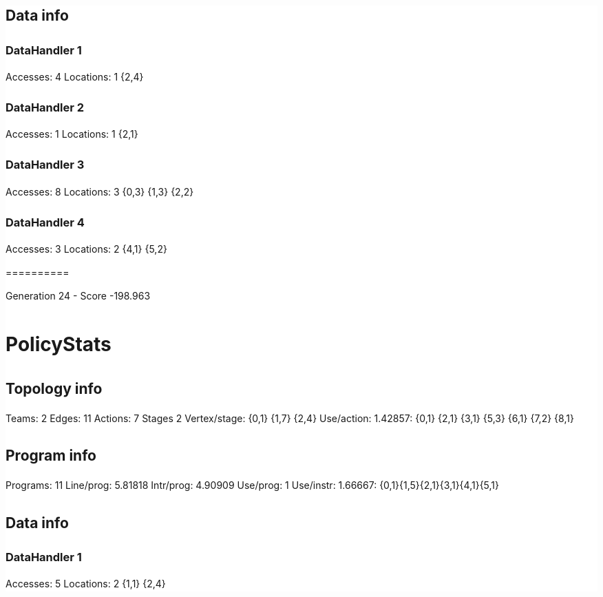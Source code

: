 ## Data info

### DataHandler 1
Accesses:	4
Locations:	1
{2,4} 

### DataHandler 2
Accesses:	1
Locations:	1
{2,1} 

### DataHandler 3
Accesses:	8
Locations:	3
{0,3} {1,3} {2,2} 

### DataHandler 4
Accesses:	3
Locations:	2
{4,1} {5,2} 


==========

Generation 24 - Score -198.963

# PolicyStats
## Topology info
Teams:		2
Edges:		11
Actions:	7
Stages		2
Vertex/stage:	{0,1} {1,7} {2,4} 
Use/action:	1.42857: {0,1} {2,1} {3,1} {5,3} {6,1} {7,2} {8,1} 

## Program info
Programs:	11
Line/prog:	5.81818
Intr/prog:	4.90909
Use/prog:	1
Use/instr:	1.66667: {0,1}{1,5}{2,1}{3,1}{4,1}{5,1}

## Data info

### DataHandler 1
Accesses:	5
Locations:	2
{1,1} {2,4} 

